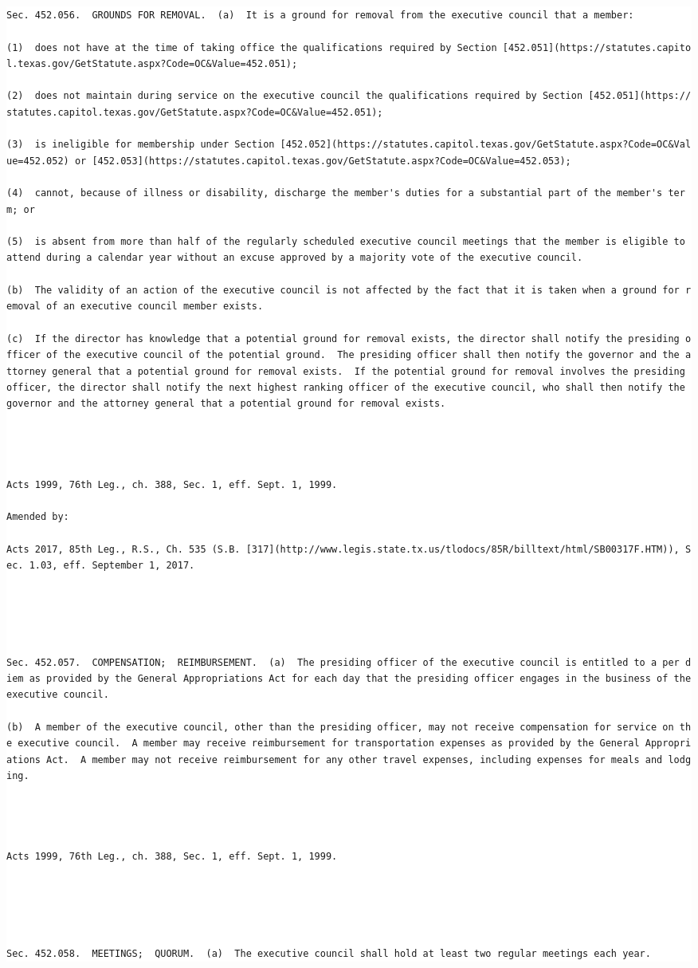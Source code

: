     
    Sec. 452.056.  GROUNDS FOR REMOVAL.  (a)  It is a ground for removal from the executive council that a member:
    
    (1)  does not have at the time of taking office the qualifications required by Section [452.051](https://statutes.capitol.texas.gov/GetStatute.aspx?Code=OC&Value=452.051);
    
    (2)  does not maintain during service on the executive council the qualifications required by Section [452.051](https://statutes.capitol.texas.gov/GetStatute.aspx?Code=OC&Value=452.051);
    
    (3)  is ineligible for membership under Section [452.052](https://statutes.capitol.texas.gov/GetStatute.aspx?Code=OC&Value=452.052) or [452.053](https://statutes.capitol.texas.gov/GetStatute.aspx?Code=OC&Value=452.053);
    
    (4)  cannot, because of illness or disability, discharge the member's duties for a substantial part of the member's term; or
    
    (5)  is absent from more than half of the regularly scheduled executive council meetings that the member is eligible to attend during a calendar year without an excuse approved by a majority vote of the executive council.
    
    (b)  The validity of an action of the executive council is not affected by the fact that it is taken when a ground for removal of an executive council member exists.
    
    (c)  If the director has knowledge that a potential ground for removal exists, the director shall notify the presiding officer of the executive council of the potential ground.  The presiding officer shall then notify the governor and the attorney general that a potential ground for removal exists.  If the potential ground for removal involves the presiding officer, the director shall notify the next highest ranking officer of the executive council, who shall then notify the governor and the attorney general that a potential ground for removal exists.
    
    
    
    
    Acts 1999, 76th Leg., ch. 388, Sec. 1, eff. Sept. 1, 1999.
    
    Amended by: 
    
    Acts 2017, 85th Leg., R.S., Ch. 535 (S.B. [317](http://www.legis.state.tx.us/tlodocs/85R/billtext/html/SB00317F.HTM)), Sec. 1.03, eff. September 1, 2017.
    
    
    
    
    
    Sec. 452.057.  COMPENSATION;  REIMBURSEMENT.  (a)  The presiding officer of the executive council is entitled to a per diem as provided by the General Appropriations Act for each day that the presiding officer engages in the business of the executive council.
    
    (b)  A member of the executive council, other than the presiding officer, may not receive compensation for service on the executive council.  A member may receive reimbursement for transportation expenses as provided by the General Appropriations Act.  A member may not receive reimbursement for any other travel expenses, including expenses for meals and lodging.
    
    
    
    
    Acts 1999, 76th Leg., ch. 388, Sec. 1, eff. Sept. 1, 1999.
    
    
    
    
    
    Sec. 452.058.  MEETINGS;  QUORUM.  (a)  The executive council shall hold at least two regular meetings each year.
    
